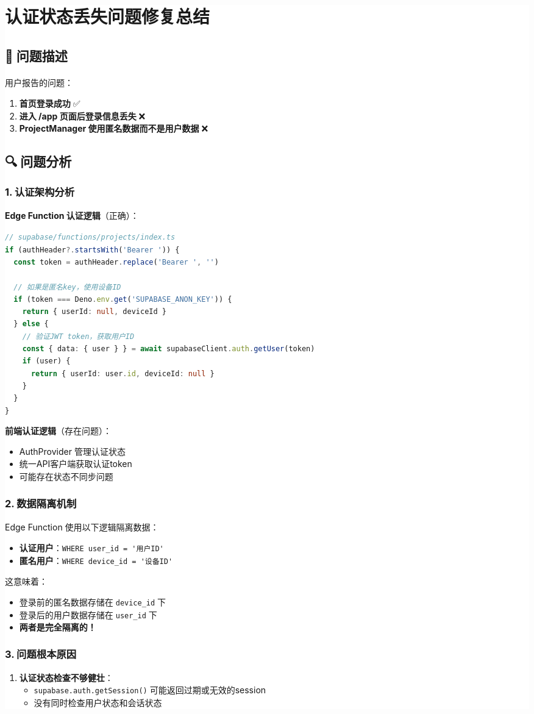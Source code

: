 # 认证状态丢失问题修复总结

## 🚨 问题描述

用户报告的问题：
1. **首页登录成功** ✅
2. **进入 /app 页面后登录信息丢失** ❌
3. **ProjectManager 使用匿名数据而不是用户数据** ❌

## 🔍 问题分析

### 1. 认证架构分析

**Edge Function 认证逻辑**（正确）：
```typescript
// supabase/functions/projects/index.ts
if (authHeader?.startsWith('Bearer ')) {
  const token = authHeader.replace('Bearer ', '')
  
  // 如果是匿名key，使用设备ID
  if (token === Deno.env.get('SUPABASE_ANON_KEY')) {
    return { userId: null, deviceId }
  } else {
    // 验证JWT token，获取用户ID
    const { data: { user } } = await supabaseClient.auth.getUser(token)
    if (user) {
      return { userId: user.id, deviceId: null }
    }
  }
}
```

**前端认证逻辑**（存在问题）：
- AuthProvider 管理认证状态
- 统一API客户端获取认证token
- 可能存在状态不同步问题

### 2. 数据隔离机制

Edge Function 使用以下逻辑隔离数据：
- **认证用户**：`WHERE user_id = '用户ID'`
- **匿名用户**：`WHERE device_id = '设备ID'`

这意味着：
- 登录前的匿名数据存储在 `device_id` 下
- 登录后的用户数据存储在 `user_id` 下
- **两者是完全隔离的！**

### 3. 问题根本原因

1. **认证状态检查不够健壮**：
   - `supabase.auth.getSession()` 可能返回过期或无效的session
   - 没有同时检查用户状态和会话状态

